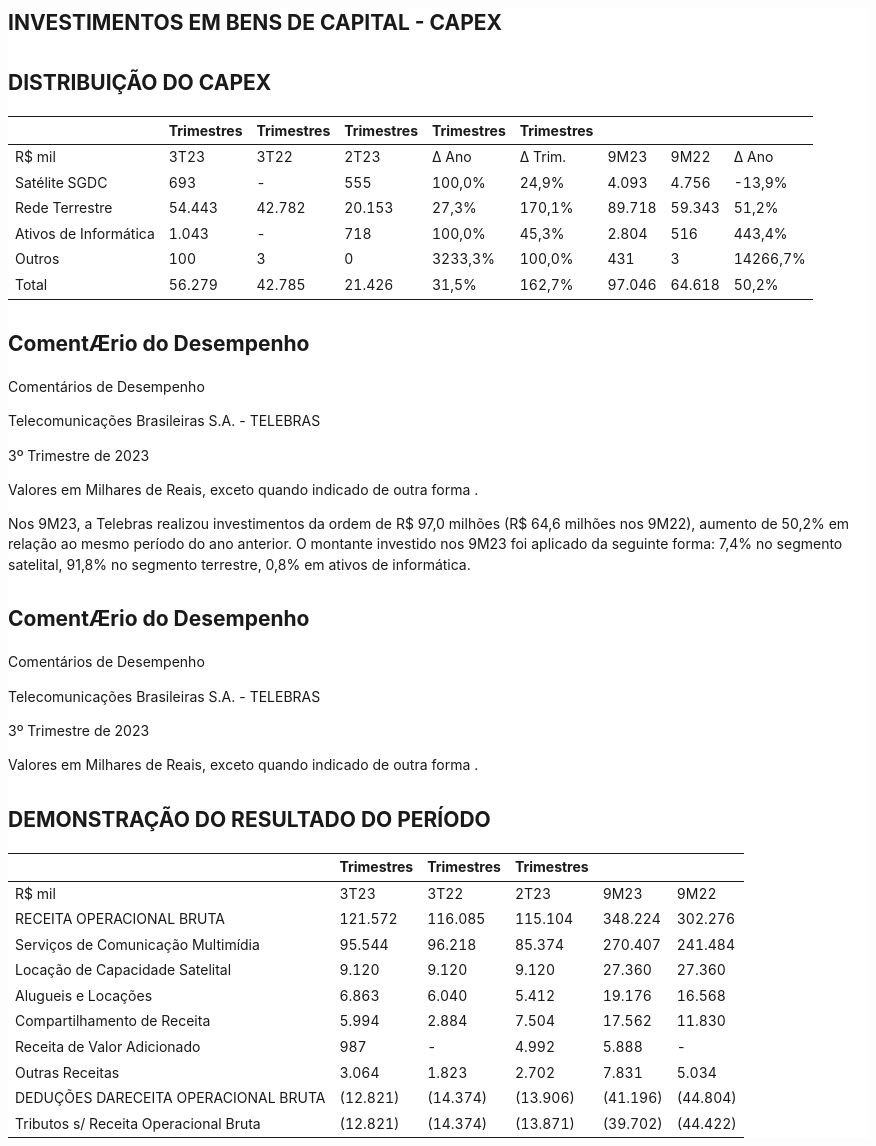 ## INVESTIMENTOS EM BENS DE CAPITAL - CAPEX

## DISTRIBUIÇÃO DO CAPEX

|                       | Trimestres   | Trimestres   | Trimestres   | Trimestres   | Trimestres   |        |        |          |
|-----------------------|--------------|--------------|--------------|--------------|--------------|--------|--------|----------|
| R$ mil                | 3T23         | 3T22         | 2T23         | Δ Ano        | Δ Trim.      | 9M23   | 9M22   | Δ Ano    |
| Satélite SGDC         | 693          | -            | 555          | 100,0%       | 24,9%        | 4.093  | 4.756  | -13,9%   |
| Rede Terrestre        | 54.443       | 42.782       | 20.153       | 27,3%        | 170,1%       | 89.718 | 59.343 | 51,2%    |
| Ativos de Informática | 1.043        | -            | 718          | 100,0%       | 45,3%        | 2.804  | 516    | 443,4%   |
| Outros                | 100          | 3            | 0            | 3233,3%      | 100,0%       | 431    | 3      | 14266,7% |
| Total                 | 56.279       | 42.785       | 21.426       | 31,5%        | 162,7%       | 97.046 | 64.618 | 50,2%    |

## ComentÆrio do Desempenho

Comentários de Desempenho

Telecomunicações Brasileiras S.A. - TELEBRAS

3º Trimestre de 2023

Valores em Milhares de Reais, exceto quando indicado de outra forma .



Nos 9M23, a Telebras realizou investimentos da ordem de R$ 97,0 milhões (R$ 64,6 milhões nos 9M22), aumento de 50,2% em relação ao mesmo período do ano anterior. O montante investido nos 9M23 foi aplicado da seguinte forma: 7,4% no segmento satelital, 91,8% no segmento terrestre, 0,8% em ativos de informática.

## ComentÆrio do Desempenho

Comentários de Desempenho

Telecomunicações Brasileiras S.A. - TELEBRAS

3º Trimestre de 2023

Valores em Milhares de Reais, exceto quando indicado de outra forma .

## DEMONSTRAÇÃO DO RESULTADO DO PERÍODO

|                                                       | Trimestres   | Trimestres   | Trimestres   |           |           |
|-------------------------------------------------------|--------------|--------------|--------------|-----------|-----------|
| R$ mil                                                | 3T23         | 3T22         | 2T23         | 9M23      | 9M22      |
| RECEITA OPERACIONAL BRUTA                             | 121.572      | 116.085      | 115.104      | 348.224   | 302.276   |
| Serviços de Comunicação Multimídia                    | 95.544       | 96.218       | 85.374       | 270.407   | 241.484   |
| Locação de Capacidade Satelital                       | 9.120        | 9.120        | 9.120        | 27.360    | 27.360    |
| Alugueis e Locações                                   | 6.863        | 6.040        | 5.412        | 19.176    | 16.568    |
| Compartilhamento de Receita                           | 5.994        | 2.884        | 7.504        | 17.562    | 11.830    |
| Receita de Valor Adicionado                           | 987          | -            | 4.992        | 5.888     | -         |
| Outras Receitas                                       | 3.064        | 1.823        | 2.702        | 7.831     | 5.034     |
| DEDUÇÕES DARECEITA OPERACIONAL BRUTA                  | (12.821)     | (14.374)     | (13.906)     | (41.196)  | (44.804)  |
| Tributos s/ Receita Operacional Bruta                 | (12.821)     | (14.374)     | (13.871)     | (39.702)  | (44.422)  |